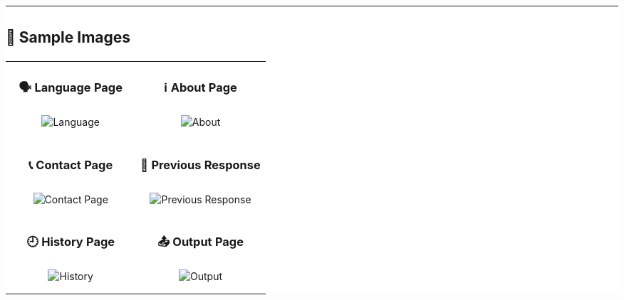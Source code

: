 
---

## 📸 Sample Images



<table align="center">
<tr>
<td align="center" width="50%">
  
### 🗣 Language Page  
<img src="https://github.com/user-attachments/assets/972b62c3-a0ac-4191-b1da-a10fe3e8dedc" alt="Language" width="300" style="margin:10px;">

</td>
<td align="center" width="50%">
  
### ℹ About Page  
<img src="https://github.com/user-attachments/assets/4337f39f-32de-42d0-a92c-00eb9e44a971" alt="About" width="300" style="margin:10px;">

</td>
</tr>

<tr>
<td align="center" width="50%">
  
### 📞 Contact Page  
<img src="https://github.com/user-attachments/assets/0c455fb6-71c7-48a6-8483-b682695e112c" alt="Contact Page" width="300" style="margin:10px;">

</td>
<td align="center" width="50%">
  
### 📜 Previous Response  
<img src="https://github.com/user-attachments/assets/e6617ec2-b6e8-469d-bbf8-4d3c137da32c" alt="Previous Response" width="300" style="margin:10px;">

</td>
</tr>

<tr>
<td align="center" width="50%">
  
### 🕘 History Page  
<img src="https://github.com/user-attachments/assets/c34ea84f-5a82-4bcd-9da5-c46faca3b8ff" alt="History" width="300" style="margin:10px;">

</td>
<td align="center" width="50%">
  
### 📤 Output Page  
<img src="https://github.com/user-attachments/assets/17ac0d93-9e29-4003-b41e-8ec5575b839f" alt="Output" width="300" style="margin:10px;">
